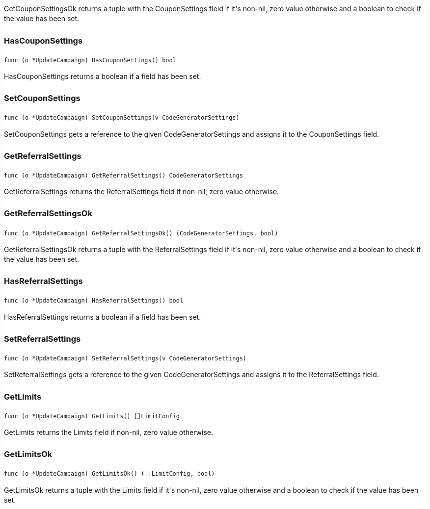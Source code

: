 GetCouponSettingsOk returns a tuple with the CouponSettings field if it's non-nil, zero value otherwise
and a boolean to check if the value has been set.

### HasCouponSettings

`func (o *UpdateCampaign) HasCouponSettings() bool`

HasCouponSettings returns a boolean if a field has been set.

### SetCouponSettings

`func (o *UpdateCampaign) SetCouponSettings(v CodeGeneratorSettings)`

SetCouponSettings gets a reference to the given CodeGeneratorSettings and assigns it to the CouponSettings field.

### GetReferralSettings

`func (o *UpdateCampaign) GetReferralSettings() CodeGeneratorSettings`

GetReferralSettings returns the ReferralSettings field if non-nil, zero value otherwise.

### GetReferralSettingsOk

`func (o *UpdateCampaign) GetReferralSettingsOk() (CodeGeneratorSettings, bool)`

GetReferralSettingsOk returns a tuple with the ReferralSettings field if it's non-nil, zero value otherwise
and a boolean to check if the value has been set.

### HasReferralSettings

`func (o *UpdateCampaign) HasReferralSettings() bool`

HasReferralSettings returns a boolean if a field has been set.

### SetReferralSettings

`func (o *UpdateCampaign) SetReferralSettings(v CodeGeneratorSettings)`

SetReferralSettings gets a reference to the given CodeGeneratorSettings and assigns it to the ReferralSettings field.

### GetLimits

`func (o *UpdateCampaign) GetLimits() []LimitConfig`

GetLimits returns the Limits field if non-nil, zero value otherwise.

### GetLimitsOk

`func (o *UpdateCampaign) GetLimitsOk() ([]LimitConfig, bool)`

GetLimitsOk returns a tuple with the Limits field if it's non-nil, zero value otherwise
and a boolean to check if the value has been set.
